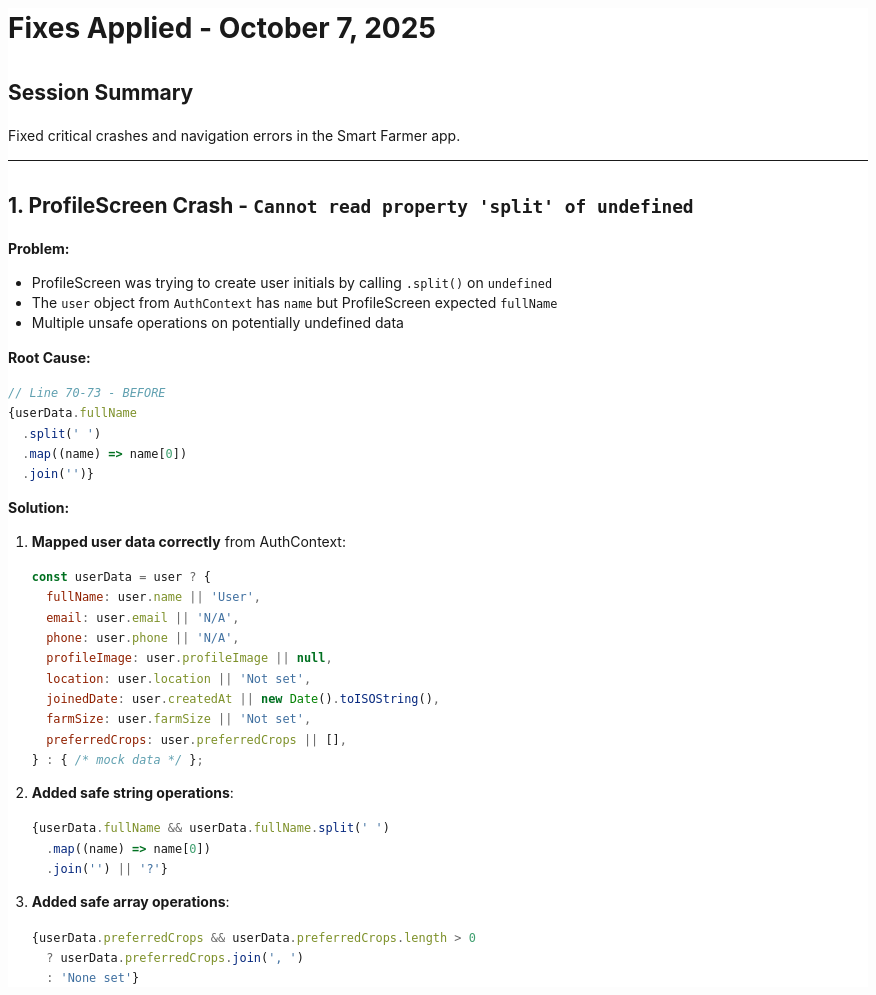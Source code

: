 # Fixes Applied - October 7, 2025

## Session Summary
Fixed critical crashes and navigation errors in the Smart Farmer app.

---

## 1. ProfileScreen Crash - `Cannot read property 'split' of undefined`

**Problem:**
- ProfileScreen was trying to create user initials by calling `.split()` on `undefined`
- The `user` object from `AuthContext` has `name` but ProfileScreen expected `fullName`
- Multiple unsafe operations on potentially undefined data

**Root Cause:**
```javascript
// Line 70-73 - BEFORE
{userData.fullName
  .split(' ')
  .map((name) => name[0])
  .join('')}
```

**Solution:**
1. **Mapped user data correctly** from AuthContext:
   ```javascript
   const userData = user ? {
     fullName: user.name || 'User',
     email: user.email || 'N/A',
     phone: user.phone || 'N/A',
     profileImage: user.profileImage || null,
     location: user.location || 'Not set',
     joinedDate: user.createdAt || new Date().toISOString(),
     farmSize: user.farmSize || 'Not set',
     preferredCrops: user.preferredCrops || [],
   } : { /* mock data */ };
   ```

2. **Added safe string operations**:
   ```javascript
   {userData.fullName && userData.fullName.split(' ')
     .map((name) => name[0])
     .join('') || '?'}
   ```

3. **Added safe array operations**:
   ```javascript
   {userData.preferredCrops && userData.preferredCrops.length > 0 
     ? userData.preferredCrops.join(', ') 
     : 'None set'}
   ```
